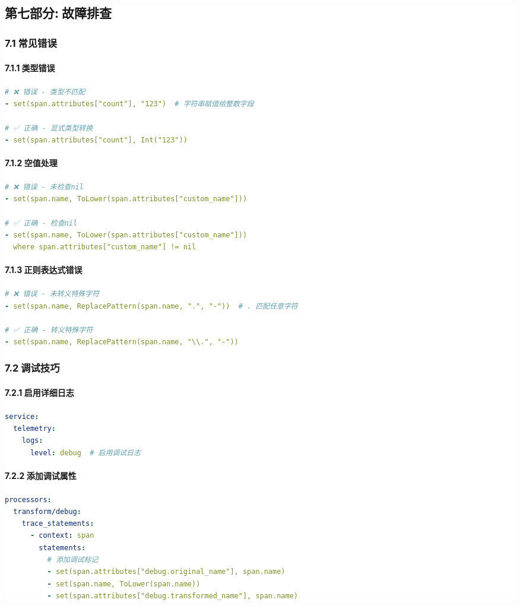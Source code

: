 
## 第七部分: 故障排查

### 7.1 常见错误

#### 7.1.1 类型错误

```yaml
# ❌ 错误 - 类型不匹配
- set(span.attributes["count"], "123")  # 字符串赋值给整数字段

# ✅ 正确 - 显式类型转换
- set(span.attributes["count"], Int("123"))
```

#### 7.1.2 空值处理

```yaml
# ❌ 错误 - 未检查nil
- set(span.name, ToLower(span.attributes["custom_name"]))

# ✅ 正确 - 检查nil
- set(span.name, ToLower(span.attributes["custom_name"]))
  where span.attributes["custom_name"] != nil
```

#### 7.1.3 正则表达式错误

```yaml
# ❌ 错误 - 未转义特殊字符
- set(span.name, ReplacePattern(span.name, ".", "-"))  # . 匹配任意字符

# ✅ 正确 - 转义特殊字符
- set(span.name, ReplacePattern(span.name, "\\.", "-"))
```

### 7.2 调试技巧

#### 7.2.1 启用详细日志

```yaml
service:
  telemetry:
    logs:
      level: debug  # 启用调试日志
```

#### 7.2.2 添加调试属性

```yaml
processors:
  transform/debug:
    trace_statements:
      - context: span
        statements:
          # 添加调试标记
          - set(span.attributes["debug.original_name"], span.name)
          - set(span.name, ToLower(span.name))
          - set(span.attributes["debug.transformed_name"], span.name)
```
